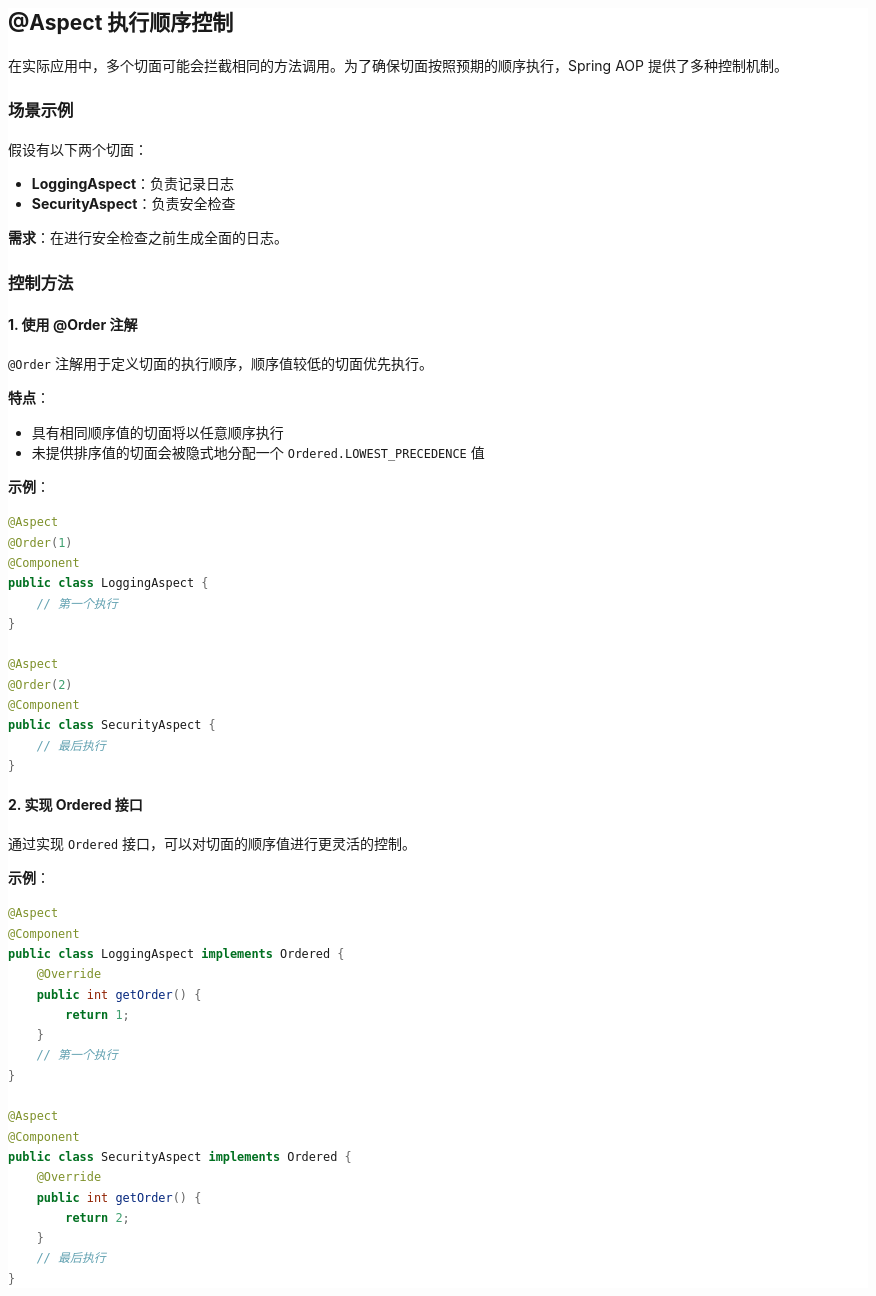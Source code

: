 ## @Aspect 执行顺序控制

在实际应用中，多个切面可能会拦截相同的方法调用。为了确保切面按照预期的顺序执行，Spring AOP 提供了多种控制机制。

### 场景示例

假设有以下两个切面：
- **LoggingAspect**：负责记录日志
- **SecurityAspect**：负责安全检查

**需求**：在进行安全检查之前生成全面的日志。

### 控制方法

#### 1. 使用 @Order 注解

`@Order` 注解用于定义切面的执行顺序，顺序值较低的切面优先执行。

**特点**：
- 具有相同顺序值的切面将以任意顺序执行
- 未提供排序值的切面会被隐式地分配一个 `Ordered.LOWEST_PRECEDENCE` 值

**示例**：
```java
@Aspect
@Order(1)
@Component
public class LoggingAspect {
    // 第一个执行
}

@Aspect
@Order(2)
@Component
public class SecurityAspect {
    // 最后执行
}
```

#### 2. 实现 Ordered 接口

通过实现 `Ordered` 接口，可以对切面的顺序值进行更灵活的控制。

**示例**：
```java
@Aspect
@Component
public class LoggingAspect implements Ordered {
    @Override
    public int getOrder() {
        return 1;
    }
    // 第一个执行
}

@Aspect
@Component
public class SecurityAspect implements Ordered {
    @Override
    public int getOrder() {
        return 2;
    }
    // 最后执行
}
```
